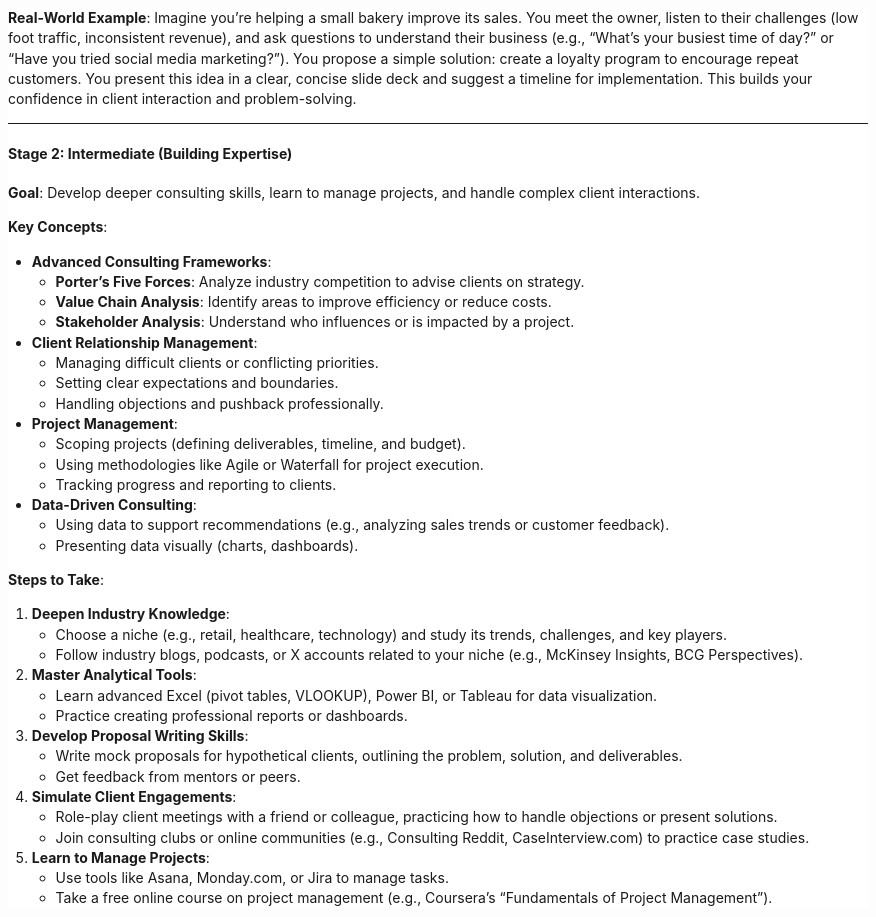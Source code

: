 **Real-World Example**:
Imagine you’re helping a small bakery improve its sales. You meet the owner, listen to their challenges (low foot traffic, inconsistent revenue), and ask questions to understand their business (e.g., “What’s your busiest time of day?” or “Have you tried social media marketing?”). You propose a simple solution: create a loyalty program to encourage repeat customers. You present this idea in a clear, concise slide deck and suggest a timeline for implementation. This builds your confidence in client interaction and problem-solving.

---

#### **Stage 2: Intermediate (Building Expertise)**
**Goal**: Develop deeper consulting skills, learn to manage projects, and handle complex client interactions.

**Key Concepts**:
- **Advanced Consulting Frameworks**:
  - **Porter’s Five Forces**: Analyze industry competition to advise clients on strategy.
  - **Value Chain Analysis**: Identify areas to improve efficiency or reduce costs.
  - **Stakeholder Analysis**: Understand who influences or is impacted by a project.
- **Client Relationship Management**:
  - Managing difficult clients or conflicting priorities.
  - Setting clear expectations and boundaries.
  - Handling objections and pushback professionally.
- **Project Management**:
  - Scoping projects (defining deliverables, timeline, and budget).
  - Using methodologies like Agile or Waterfall for project execution.
  - Tracking progress and reporting to clients.
- **Data-Driven Consulting**:
  - Using data to support recommendations (e.g., analyzing sales trends or customer feedback).
  - Presenting data visually (charts, dashboards).

**Steps to Take**:
1. **Deepen Industry Knowledge**:
   - Choose a niche (e.g., retail, healthcare, technology) and study its trends, challenges, and key players.
   - Follow industry blogs, podcasts, or X accounts related to your niche (e.g., McKinsey Insights, BCG Perspectives).
2. **Master Analytical Tools**:
   - Learn advanced Excel (pivot tables, VLOOKUP), Power BI, or Tableau for data visualization.
   - Practice creating professional reports or dashboards.
3. **Develop Proposal Writing Skills**:
   - Write mock proposals for hypothetical clients, outlining the problem, solution, and deliverables.
   - Get feedback from mentors or peers.
4. **Simulate Client Engagements**:
   - Role-play client meetings with a friend or colleague, practicing how to handle objections or present solutions.
   - Join consulting clubs or online communities (e.g., Consulting Reddit, CaseInterview.com) to practice case studies.
5. **Learn to Manage Projects**:
   - Use tools like Asana, Monday.com, or Jira to manage tasks.
   - Take a free online course on project management (e.g., Coursera’s “Fundamentals of Project Management”).
